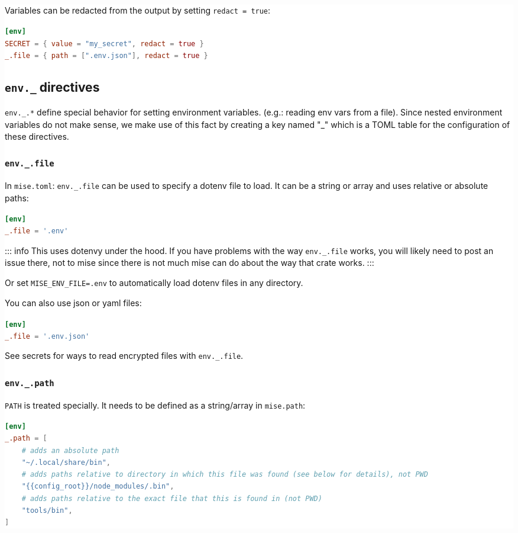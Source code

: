 Variables can be redacted from the output by setting `redact = true`:

```toml
[env]
SECRET = { value = "my_secret", redact = true }
_.file = { path = [".env.json"], redact = true }
```

## `env._` directives

`env._.*` define special behavior for setting environment variables. (e.g.: reading env vars
from a file). Since nested environment variables do not make sense,
we make use of this fact by creating a key named "\_" which is a
TOML table for the configuration of these directives.

### `env._.file`

In `mise.toml`: `env._.file` can be used to specify a dotenv file to load.
It can be a string or array and uses relative or absolute paths:

```toml
[env]
_.file = '.env'
```

::: info
This uses dotenvy under the hood. If you have problems with
the way `env._.file` works, you will likely need to post an issue there,
not to mise since there is not much mise can do about the way that crate works.
:::

Or set `MISE_ENV_FILE=.env` to automatically load dotenv files in any
directory.

You can also use json or yaml files:

```toml
[env]
_.file = '.env.json'
```

See secrets for ways to read encrypted files with `env._.file`.

### `env._.path`

`PATH` is treated specially. It needs to be defined as a string/array in `mise.path`:

```toml
[env]
_.path = [
    # adds an absolute path
    "~/.local/share/bin",
    # adds paths relative to directory in which this file was found (see below for details), not PWD
    "{{config_root}}/node_modules/.bin",
    # adds paths relative to the exact file that this is found in (not PWD)
    "tools/bin",
]
```
